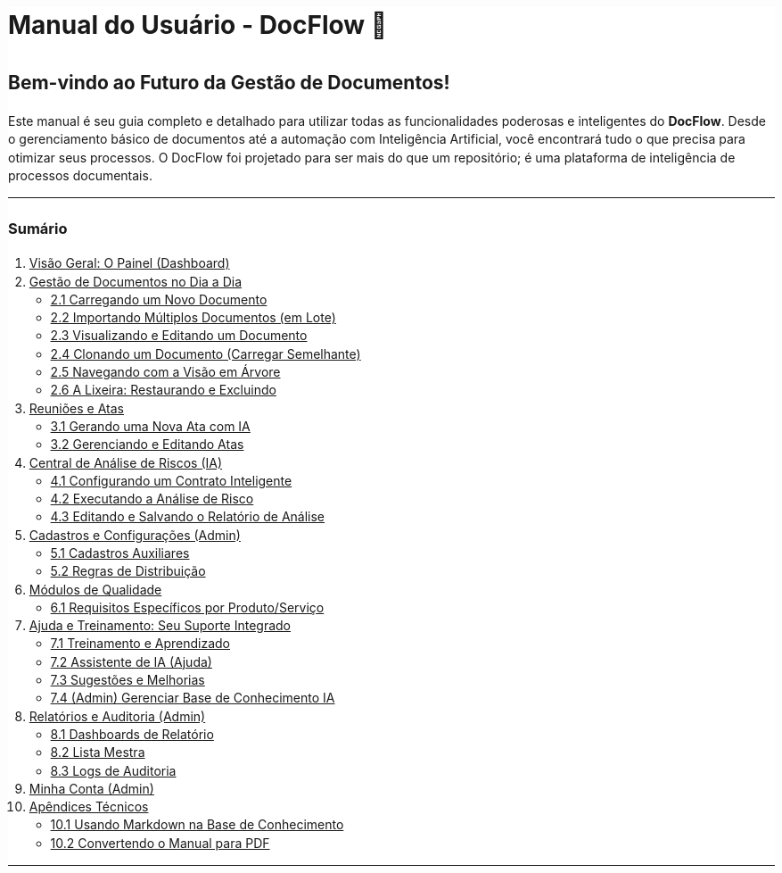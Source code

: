 # Manual do Usuário - DocFlow 🚀

## Bem-vindo ao Futuro da Gestão de Documentos!

Este manual é seu guia completo e detalhado para utilizar todas as funcionalidades poderosas e inteligentes do **DocFlow**. Desde o gerenciamento básico de documentos até a automação com Inteligência Artificial, você encontrará tudo o que precisa para otimizar seus processos. O DocFlow foi projetado para ser mais do que um repositório; é uma plataforma de inteligência de processos documentais.

---

### **Sumário**

1.  [Visão Geral: O Painel (Dashboard)](#1-visão-geral-o-painel-dashboard)
2.  [Gestão de Documentos no Dia a Dia](#2-gestão-de-documentos-no-dia-a-dia)
    *   [2.1 Carregando um Novo Documento](#21-carregando-um-novo-documento)
    *   [2.2 Importando Múltiplos Documentos (em Lote)](#22-importando-múltiplos-documentos-em-lote)
    *   [2.3 Visualizando e Editando um Documento](#23-visualizando-e-editando-um-documento)
    *   [2.4 Clonando um Documento (Carregar Semelhante)](#24-clonando-um-documento-carregar-semelhante)
    *   [2.5 Navegando com a Visão em Árvore](#25-navegando-com-a-visão-em-árvore)
    *   [2.6 A Lixeira: Restaurando e Excluindo](#26-a-lixeira-restaurando-e-excluindo)
3.  [Reuniões e Atas](#3-reuniões-e-atas)
    *   [3.1 Gerando uma Nova Ata com IA](#31-gerando-uma-nova-ata-com-ia)
    *   [3.2 Gerenciando e Editando Atas](#32-gerenciando-e-editando-atas)
4.  [Central de Análise de Riscos (IA)](#4-central-de-análise-de-riscos-ia)
    *   [4.1 Configurando um Contrato Inteligente](#41-configurando-um-contrato-inteligente)
    *   [4.2 Executando a Análise de Risco](#42-executando-a-análise-de-risco)
    *   [4.3 Editando e Salvando o Relatório de Análise](#43-editando-e-salvando-o-relatório-de-análise)
5.  [Cadastros e Configurações (Admin)](#5-cadastros-e-configurações-admin)
    *   [5.1 Cadastros Auxiliares](#51-cadastros-auxiliares)
    *   [5.2 Regras de Distribuição](#52-regras-de-distribuição)
6.  [Módulos de Qualidade](#6-módulos-de-qualidade)
    *   [6.1 Requisitos Específicos por Produto/Serviço](#61-requisitos-específicos-por-produtoserviço)
7.  [Ajuda e Treinamento: Seu Suporte Integrado](#7-ajuda-e-treinamento-seu-suporte-integrado)
    *   [7.1 Treinamento e Aprendizado](#71-treinamento-e-aprendizado)
    *   [7.2 Assistente de IA (Ajuda)](#72-assistente-de-ia-ajuda)
    *   [7.3 Sugestões e Melhorias](#73-sugestões-e-melhorias)
    *   [7.4 (Admin) Gerenciar Base de Conhecimento IA](#74-admin-gerenciar-base-de-conhecimento-ia)
8.  [Relatórios e Auditoria (Admin)](#8-relatórios-e-auditoria-admin)
    *   [8.1 Dashboards de Relatório](#81-dashboards-de-relatório)
    *   [8.2 Lista Mestra](#82-lista-mestra)
    *   [8.3 Logs de Auditoria](#83-logs-de-auditoria)
9.  [Minha Conta (Admin)](#9-minha-conta-admin)
10. [Apêndices Técnicos](#10-apêndices-técnicos)
    *   [10.1 Usando Markdown na Base de Conhecimento](#101-usando-markdown-na-base-de-conhecimento)
    *   [10.2 Convertendo o Manual para PDF](#102-convertendo-o-manual-para-pdf)

---

